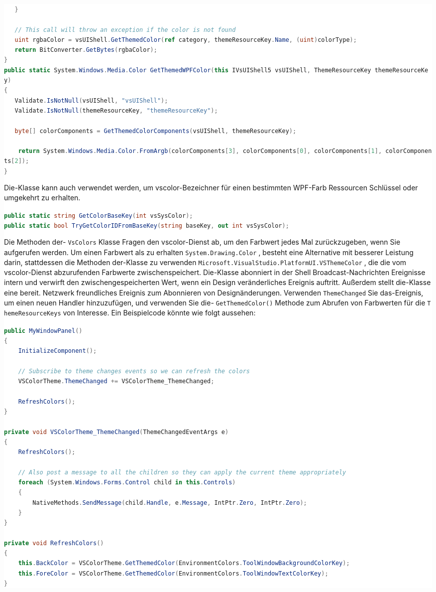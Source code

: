 ```csharp
   }

   // This call will throw an exception if the color is not found
   uint rgbaColor = vsUIShell.GetThemedColor(ref category, themeResourceKey.Name, (uint)colorType);
   return BitConverter.GetBytes(rgbaColor);
}
public static System.Windows.Media.Color GetThemedWPFColor(this IVsUIShell5 vsUIShell, ThemeResourceKey themeResourceKey)
{
   Validate.IsNotNull(vsUIShell, "vsUIShell");
   Validate.IsNotNull(themeResourceKey, "themeResourceKey");

   byte[] colorComponents = GetThemedColorComponents(vsUIShell, themeResourceKey);

    return System.Windows.Media.Color.FromArgb(colorComponents[3], colorComponents[0], colorComponents[1], colorComponents[2]);
}
```

Die-Klasse kann auch verwendet werden, um vscolor-Bezeichner für einen bestimmten WPF-Farb Ressourcen Schlüssel oder umgekehrt zu erhalten.

```csharp
public static string GetColorBaseKey(int vsSysColor);
public static bool TryGetColorIDFromBaseKey(string baseKey, out int vsSysColor);
```

Die Methoden der- `VsColors` Klasse Fragen den vscolor-Dienst ab, um den Farbwert jedes Mal zurückzugeben, wenn Sie aufgerufen werden. Um einen Farbwert als zu erhalten `System.Drawing.Color` , besteht eine Alternative mit besserer Leistung darin, stattdessen die Methoden der-Klasse zu verwenden `Microsoft.VisualStudio.PlatformUI.VSThemeColor` , die die vom vscolor-Dienst abzurufenden Farbwerte zwischenspeichert. Die-Klasse abonniert in der Shell Broadcast-Nachrichten Ereignisse intern und verwirft den zwischengespeicherten Wert, wenn ein Design veränderliches Ereignis auftritt. Außerdem stellt die-Klasse eine bereit. Netzwerk freundliches Ereignis zum Abonnieren von Designänderungen. Verwenden `ThemeChanged` Sie das-Ereignis, um einen neuen Handler hinzuzufügen, und verwenden Sie die- `GetThemedColor()` Methode zum Abrufen von Farbwerten für die `ThemeResourceKeys` von Interesse. Ein Beispielcode könnte wie folgt aussehen:

```csharp
public MyWindowPanel()
{
    InitializeComponent();

    // Subscribe to theme changes events so we can refresh the colors
    VSColorTheme.ThemeChanged += VSColorTheme_ThemeChanged;

    RefreshColors();
}

private void VSColorTheme_ThemeChanged(ThemeChangedEventArgs e)
{
    RefreshColors();

    // Also post a message to all the children so they can apply the current theme appropriately
    foreach (System.Windows.Forms.Control child in this.Controls)
    {
        NativeMethods.SendMessage(child.Handle, e.Message, IntPtr.Zero, IntPtr.Zero);
    }
}

private void RefreshColors()
{
    this.BackColor = VSColorTheme.GetThemedColor(EnvironmentColors.ToolWindowBackgroundColorKey);
    this.ForeColor = VSColorTheme.GetThemedColor(EnvironmentColors.ToolWindowTextColorKey);
}
```